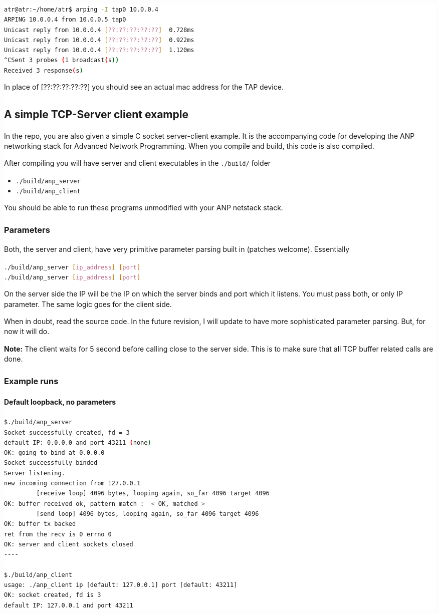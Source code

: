 ```bash
atr@atr:~/home/atr$ arping -I tap0 10.0.0.4 
ARPING 10.0.0.4 from 10.0.0.5 tap0
Unicast reply from 10.0.0.4 [??:??:??:??:??]  0.728ms
Unicast reply from 10.0.0.4 [??:??:??:??:??]  0.922ms
Unicast reply from 10.0.0.4 [??:??:??:??:??]  1.120ms
^CSent 3 probes (1 broadcast(s))
Received 3 response(s) 
```
In place of [??:??:??:??:??] you should see an actual mac address for the TAP device. 

## A simple TCP-Server client example 
In the repo, you are also given a simple C socket server-client example. It is the accompanying code for developing the ANP
networking stack for Advanced Network Programming. When you compile and build, this code is also compiled. 

After compiling you will have server and client executables in the `./build/` folder

* `./build/anp_server`
* `./build/anp_client`

You should be able to run these programs unmodified with your ANP netstack stack.

### Parameters

Both, the server and client, have very primitive parameter parsing built in (patches welcome). Essentially

```bash
./build/anp_server [ip_address] [port] 
./build/anp_server [ip_address] [port]
```

On the server side the IP will be the IP on which the server binds and port which it listens.
You must pass both, or only IP parameter. The same logic goes for the client side.

When in doubt, read the source code. In the future revision, I will update to have more
sophisticated parameter parsing. But, for now it will do.

**Note:** The client waits for 5 second before calling close to the server side. This is to make sure that
all TCP buffer related calls are done.

### Example runs

#### Default loopback, no parameters
```bash 
$./build/anp_server 
Socket successfully created, fd = 3 
default IP: 0.0.0.0 and port 43211 (none) 
OK: going to bind at 0.0.0.0 
Socket successfully binded
Server listening.
new incoming connection from 127.0.0.1 
         [receive loop] 4096 bytes, looping again, so_far 4096 target 4096 
OK: buffer received ok, pattern match :  < OK, matched >   
         [send loop] 4096 bytes, looping again, so_far 4096 target 4096 
OK: buffer tx backed 
ret from the recv is 0 errno 0 
OK: server and client sockets closed
----

$./build/anp_client 
usage: ./anp_client ip [default: 127.0.0.1] port [default: 43211]
OK: socket created, fd is 3 
default IP: 127.0.0.1 and port 43211 
```